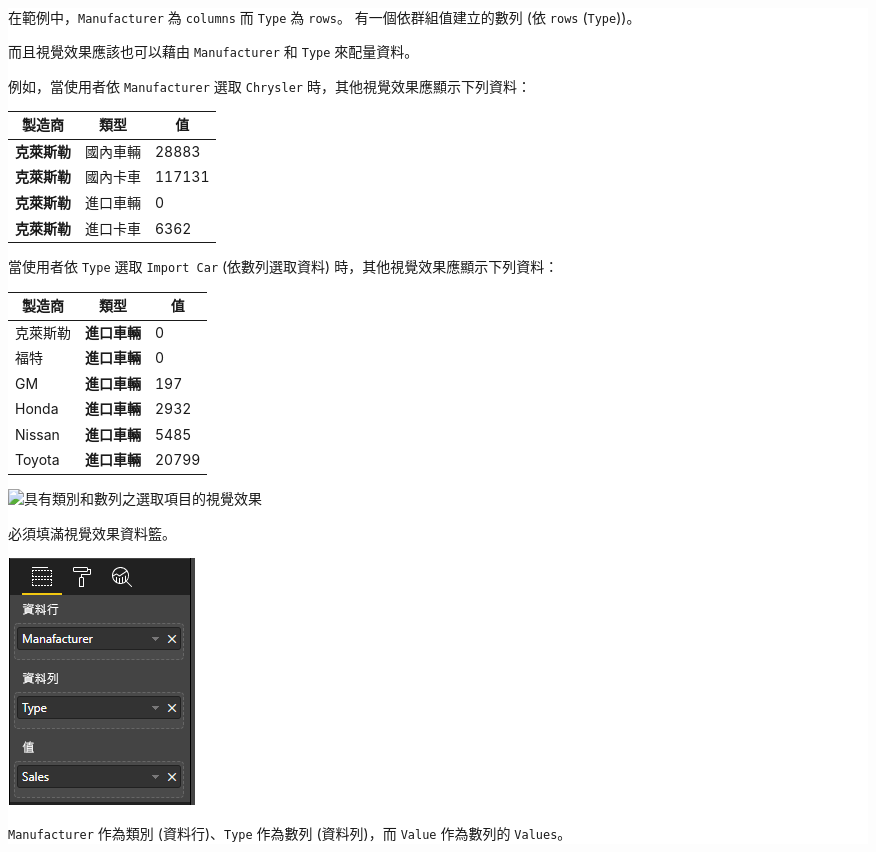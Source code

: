 在範例中，`Manufacturer` 為 `columns` 而 `Type` 為 `rows`。 有一個依群組值建立的數列 (依 `rows` (`Type`))。

而且視覺效果應該也可以藉由 `Manufacturer` 和 `Type` 來配量資料。

例如，當使用者依 `Manufacturer` 選取 `Chrysler` 時，其他視覺效果應顯示下列資料：

| 製造商 | 類型 | 值 |
| - | - | - |
| **克萊斯勒** | 國內車輛 | 28883 |
| **克萊斯勒** | 國內卡車 | 117131 |
| **克萊斯勒** | 進口車輛 | 0 |
| **克萊斯勒** | 進口卡車 | 6362 |

當使用者依 `Type` 選取 `Import Car` (依數列選取資料) 時，其他視覺效果應顯示下列資料：

| 製造商 | 類型 | 值 |
| - | - | - |
| 克萊斯勒 | **進口車輛** | 0 |
| 福特 | **進口車輛** | 0 |
| GM | **進口車輛** | 197 |
| Honda | **進口車輛** | 2932 |
| Nissan | **進口車輛** | 5485 |
| Toyota | **進口車輛** | 20799 |

![具有類別和數列之選取項目的視覺效果](media/selection-api/visual-selections-sample.png)

必須填滿視覺效果資料籃。

![包含選取項目的視覺效果資料籃](media/selection-api/visual-selections-databuckets.png)

`Manufacturer` 作為類別 (資料行)、`Type` 作為數列 (資料列)，而 `Value` 作為數列的 `Values`。
